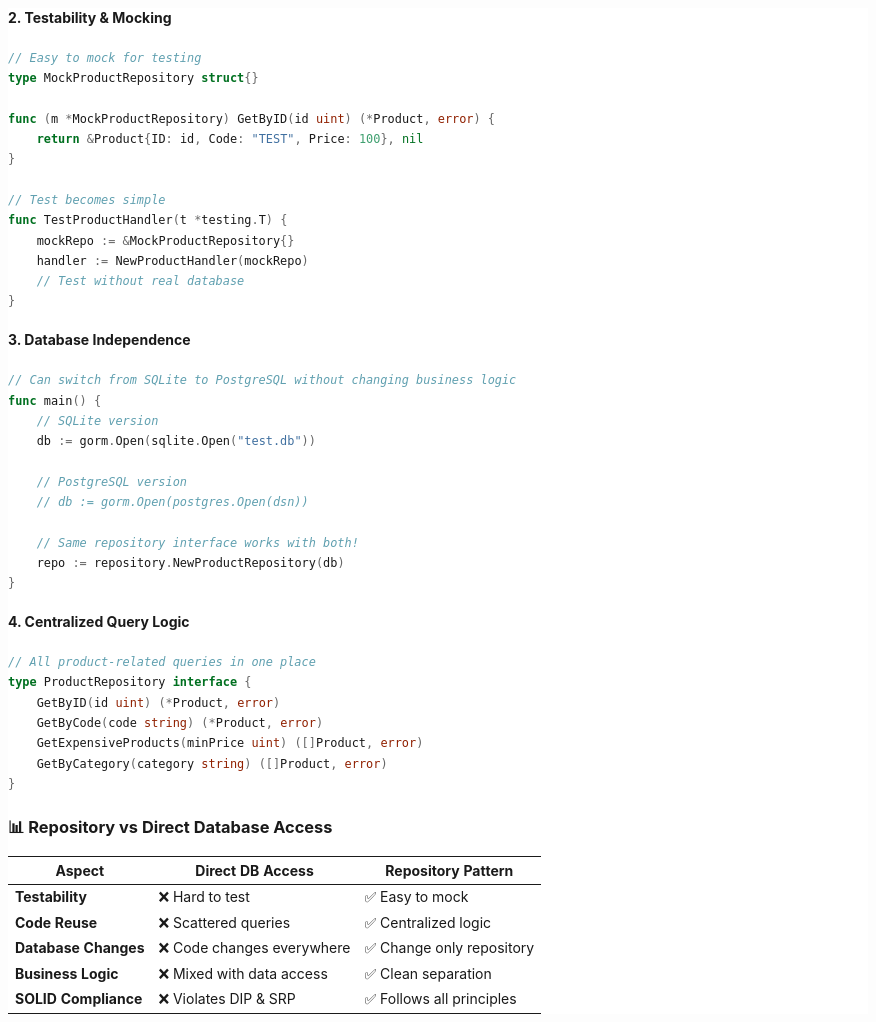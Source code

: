 #### 2. **Testability & Mocking**

```go
// Easy to mock for testing
type MockProductRepository struct{}

func (m *MockProductRepository) GetByID(id uint) (*Product, error) {
    return &Product{ID: id, Code: "TEST", Price: 100}, nil
}

// Test becomes simple
func TestProductHandler(t *testing.T) {
    mockRepo := &MockProductRepository{}
    handler := NewProductHandler(mockRepo)
    // Test without real database
}

```

#### 3. **Database Independence**

```go
// Can switch from SQLite to PostgreSQL without changing business logic
func main() {
    // SQLite version
    db := gorm.Open(sqlite.Open("test.db"))
    
    // PostgreSQL version  
    // db := gorm.Open(postgres.Open(dsn))
    
    // Same repository interface works with both!
    repo := repository.NewProductRepository(db)
}

```

#### 4. **Centralized Query Logic**

```go
// All product-related queries in one place
type ProductRepository interface {
    GetByID(id uint) (*Product, error)
    GetByCode(code string) (*Product, error)
    GetExpensiveProducts(minPrice uint) ([]Product, error)
    GetByCategory(category string) ([]Product, error)
}

```

### 📊 Repository vs Direct Database Access

| Aspect | Direct DB Access | Repository Pattern |
|--------|------------------|-------------------|
| **Testability** | ❌ Hard to test | ✅ Easy to mock |
| **Code Reuse** | ❌ Scattered queries | ✅ Centralized logic |
| **Database Changes** | ❌ Code changes everywhere | ✅ Change only repository |
| **Business Logic** | ❌ Mixed with data access | ✅ Clean separation |
| **SOLID Compliance** | ❌ Violates DIP & SRP | ✅ Follows all principles |
